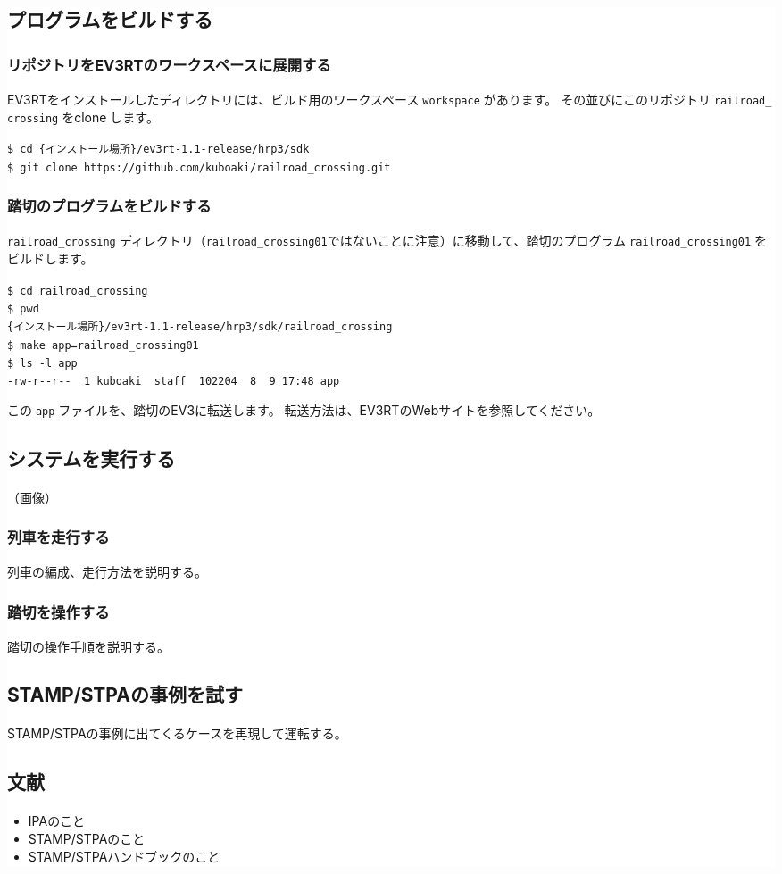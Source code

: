 ## プログラムをビルドする

### リポジトリをEV3RTのワークスペースに展開する

EV3RTをインストールしたディレクトリには、ビルド用のワークスペース `workspace` があります。
その並びにこのリポジトリ `railroad_crossing` をclone します。

```shell
$ cd {インストール場所}/ev3rt-1.1-release/hrp3/sdk
$ git clone https://github.com/kuboaki/railroad_crossing.git
```

### 踏切のプログラムをビルドする

`railroad_crossing` ディレクトリ（`railroad_crossing01`ではないことに注意）に移動して、踏切のプログラム `railroad_crossing01` をビルドします。

```shell
$ cd railroad_crossing
$ pwd
{インストール場所}/ev3rt-1.1-release/hrp3/sdk/railroad_crossing
$ make app=railroad_crossing01
$ ls -l app
-rw-r--r--  1 kuboaki  staff  102204  8  9 17:48 app
```

この `app` ファイルを、踏切のEV3に転送します。
転送方法は、EV3RTのWebサイトを参照してください。

## システムを実行する

（画像）

### 列車を走行する

列車の編成、走行方法を説明する。

### 踏切を操作する

踏切の操作手順を説明する。

## STAMP/STPAの事例を試す

STAMP/STPAの事例に出てくるケースを再現して運転する。


## 文献


* IPAのこと
* STAMP/STPAのこと
* STAMP/STPAハンドブックのこと
